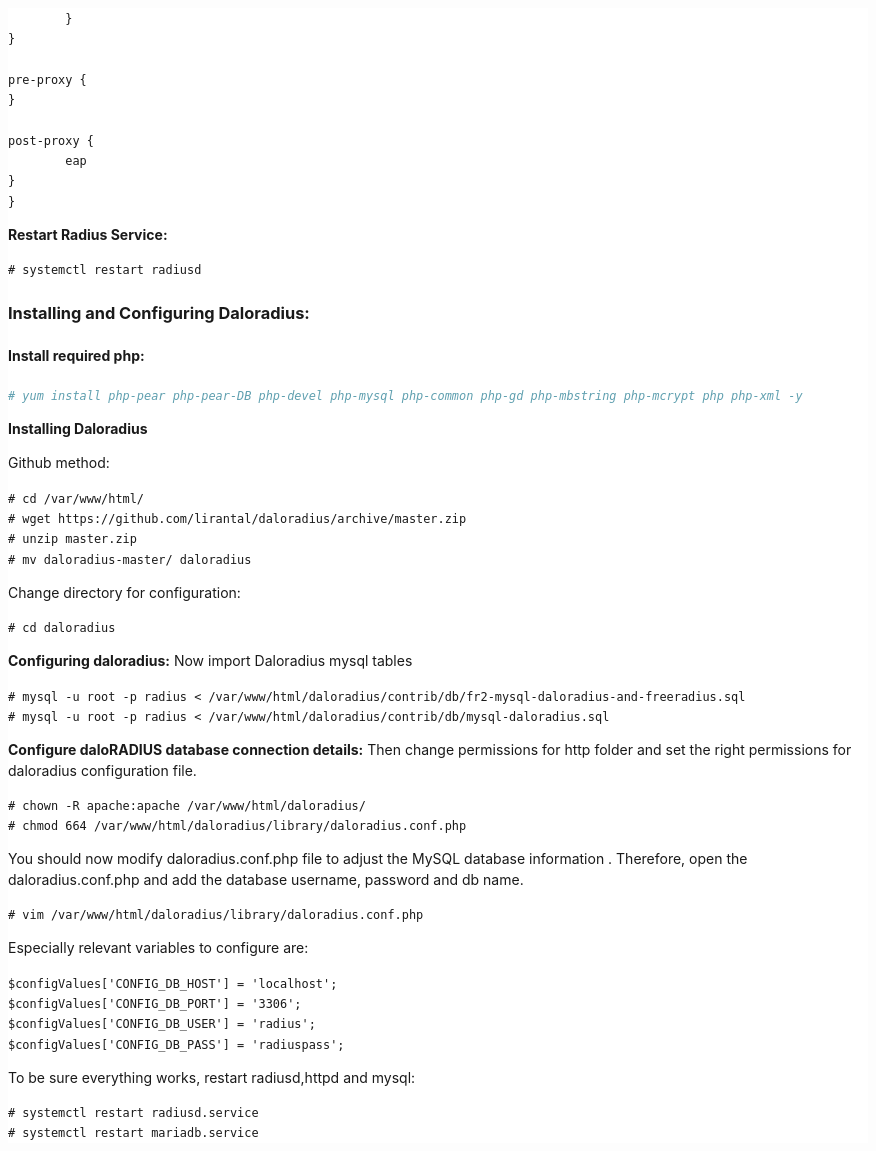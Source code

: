 ````
        }
}

pre-proxy {
}

post-proxy {
        eap
}
}
````
**Restart Radius Service:**

````
# systemctl restart radiusd
````
### Installing and Configuring Daloradius:

#### Install required php:
````bash
# yum install php-pear php-pear-DB php-devel php-mysql php-common php-gd php-mbstring php-mcrypt php php-xml -y
````
**Installing Daloradius**

Github method:
````
# cd /var/www/html/
# wget https://github.com/lirantal/daloradius/archive/master.zip
# unzip master.zip
# mv daloradius-master/ daloradius
````
Change directory for configuration:
````
# cd daloradius
````
**Configuring daloradius:**
Now import Daloradius mysql tables

````
# mysql -u root -p radius < /var/www/html/daloradius/contrib/db/fr2-mysql-daloradius-and-freeradius.sql 
# mysql -u root -p radius < /var/www/html/daloradius/contrib/db/mysql-daloradius.sql
````
**Configure daloRADIUS database connection details:**
Then change permissions for http folder and set the right permissions for daloradius configuration file.
````
# chown -R apache:apache /var/www/html/daloradius/
# chmod 664 /var/www/html/daloradius/library/daloradius.conf.php
````
You should now modify daloradius.conf.php file to adjust the MySQL database information . Therefore, open the daloradius.conf.php and add the database username, password and db name.
````
# vim /var/www/html/daloradius/library/daloradius.conf.php
````
Especially relevant variables to configure are:
````
$configValues['CONFIG_DB_HOST'] = 'localhost';
$configValues['CONFIG_DB_PORT'] = '3306';
$configValues['CONFIG_DB_USER'] = 'radius';
$configValues['CONFIG_DB_PASS'] = 'radiuspass';
````
To be sure everything works, restart radiusd,httpd and mysql:
````
# systemctl restart radiusd.service 
# systemctl restart mariadb.service 
````